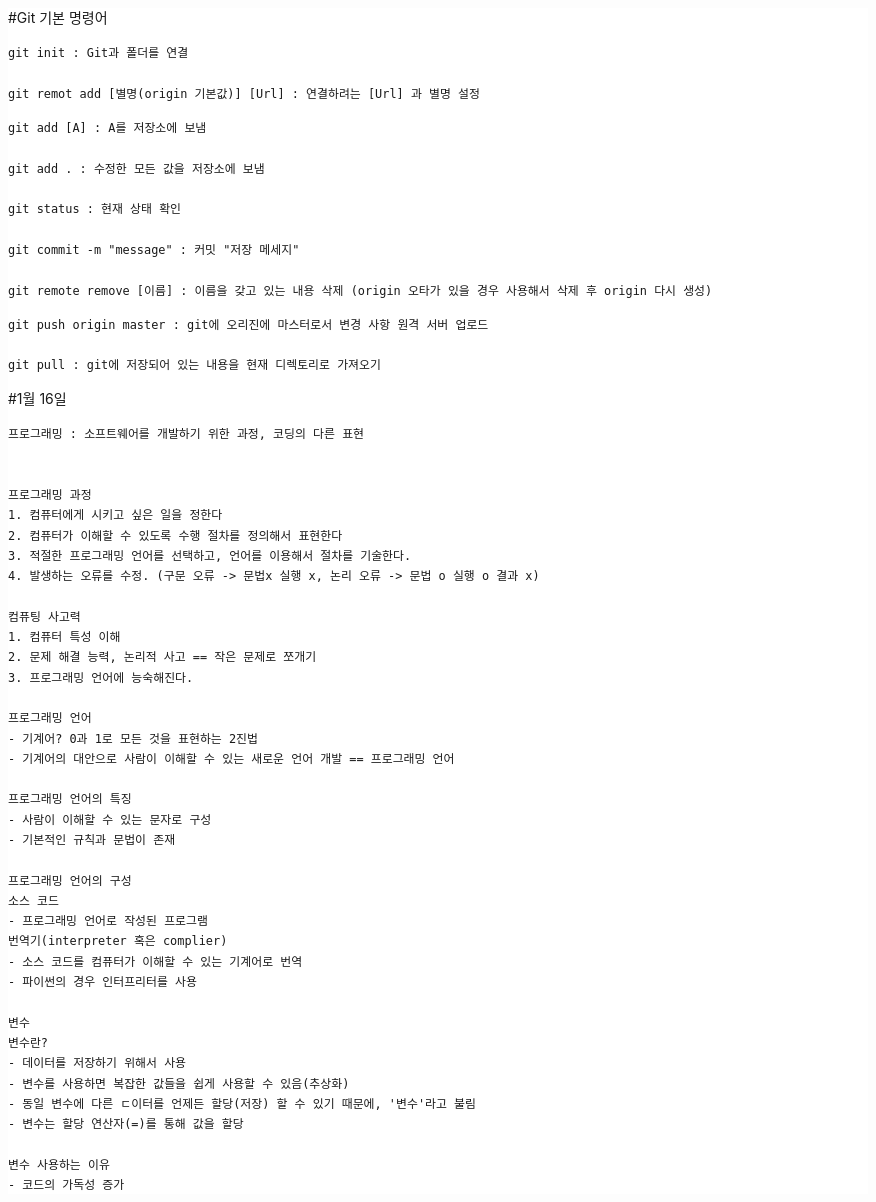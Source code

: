 #Git 기본 명령어

```
git init : Git과 폴더를 연결

git remot add [별명(origin 기본값)] [Url] : 연결하려는 [Url] 과 별명 설정
```

```
git add [A] : A를 저장소에 보냄

git add . : 수정한 모든 값을 저장소에 보냄

git status : 현재 상태 확인

git commit -m "message" : 커밋 "저장 메세지"

git remote remove [이름] : 이름을 갖고 있는 내용 삭제 (origin 오타가 있을 경우 사용해서 삭제 후 origin 다시 생성)
```

```
git push origin master : git에 오리진에 마스터로서 변경 사항 원격 서버 업로드

git pull : git에 저장되어 있는 내용을 현재 디렉토리로 가져오기
```

#1월 16일

```
프로그래밍 : 소프트웨어를 개발하기 위한 과정, 코딩의 다른 표현


프로그래밍 과정 
1. 컴퓨터에게 시키고 싶은 일을 정한다
2. 컴퓨터가 이해할 수 있도록 수행 절차를 정의해서 표현한다
3. 적절한 프로그래밍 언어를 선택하고, 언어를 이용해서 절차를 기술한다.
4. 발생하는 오류를 수정. (구문 오류 -> 문법x 실행 x, 논리 오류 -> 문법 o 실행 o 결과 x)

컴퓨팅 사고력
1. 컴퓨터 특성 이해
2. 문제 해결 능력, 논리적 사고 == 작은 문제로 쪼개기
3. 프로그래밍 언어에 능숙해진다.

프로그래밍 언어
- 기계어? 0과 1로 모든 것을 표현하는 2진법
- 기계어의 대안으로 사람이 이해할 수 있는 새로운 언어 개발 == 프로그래밍 언어

프로그래밍 언어의 특징
- 사람이 이해할 수 있는 문자로 구성
- 기본적인 규칙과 문법이 존재

프로그래밍 언어의 구성
소스 코드
- 프로그래밍 언어로 작성된 프로그램
번역기(interpreter 혹은 complier)
- 소스 코드를 컴퓨터가 이해할 수 있는 기계어로 번역
- 파이썬의 경우 인터프리터를 사용

변수
변수란?
- 데이터를 저장하기 위해서 사용
- 변수를 사용하면 복잡한 값들을 쉽게 사용할 수 있음(추상화)
- 동일 변수에 다른 ㄷ이터를 언제든 할당(저장) 할 수 있기 때문에, '변수'라고 불림
- 변수는 할당 연산자(=)를 통해 값을 할당

변수 사용하는 이유
- 코드의 가독성 증가
```